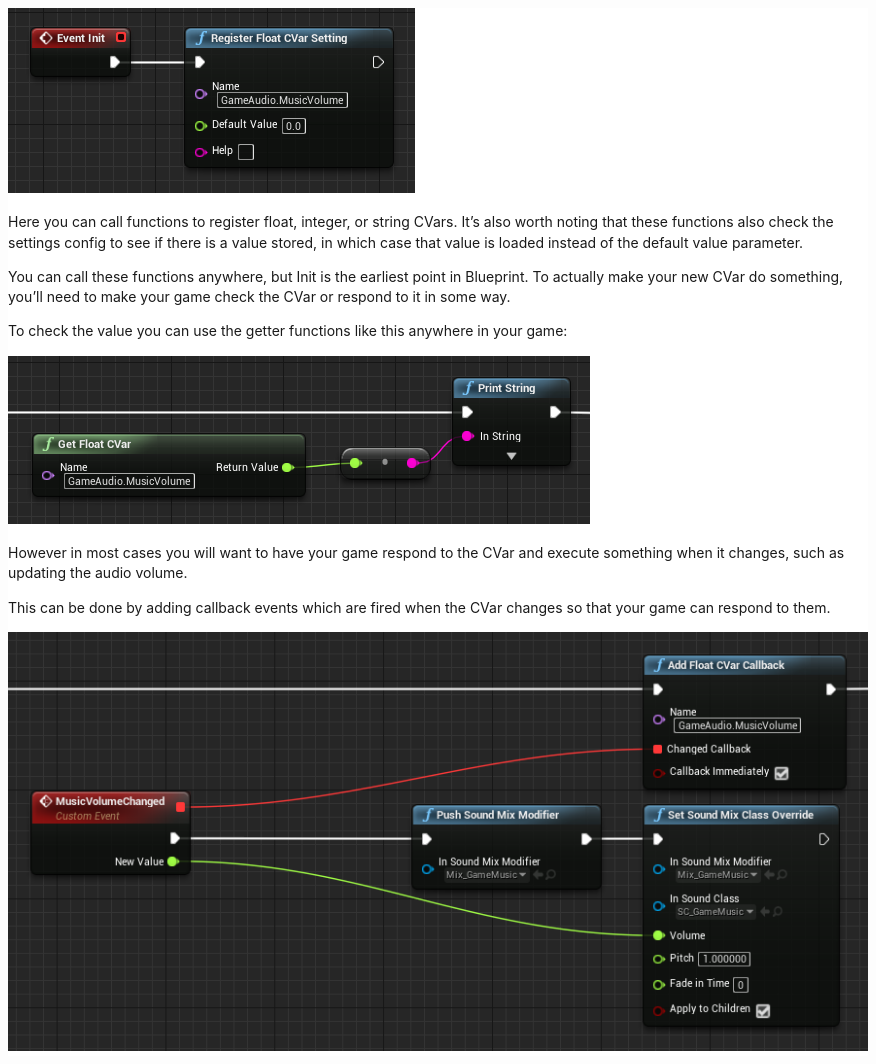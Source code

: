 ![Image](/images/image10.png)

Here you can call functions to register float, integer, or string CVars.
It’s also worth noting that these functions also check the settings config to see if there is a value stored, in which case that value is loaded instead of the default value parameter.

You can call these functions anywhere, but Init is the earliest point in Blueprint.
To actually make your new CVar do something, you’ll need to make your game check the CVar or respond to it in some way.

To check the value you can use the getter functions like this anywhere in your game:

![Image](/images/image13.png)

However in most cases you will want to have your game respond to the CVar and execute something when it changes, such as updating the audio volume.

This can be done by adding callback events which are fired when the CVar changes so that your game can respond to them.

![Image](/images/image17.png)
